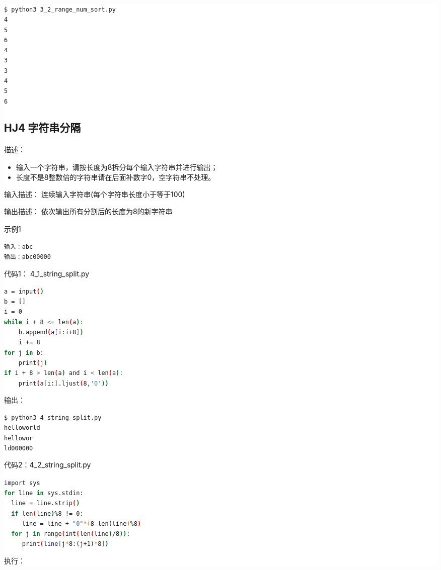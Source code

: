 ```bash
$ python3 3_2_range_num_sort.py
4
5
6
4
3
3
4
5
6
```
##  HJ4 字符串分隔
描述：

 - 输入一个字符串，请按长度为8拆分每个输入字符串并进行输出；
 - 长度不是8整数倍的字符串请在后面补数字0，空字符串不处理。

输入描述：
连续输入字符串(每个字符串长度小于等于100)

输出描述：
依次输出所有分割后的长度为8的新字符串

示例1

```bash
输入：abc
输出：abc00000
```
代码1： 4_1_string_split.py

```bash
a = input()
b = []
i = 0
while i + 8 <= len(a):
    b.append(a[i:i+8])
    i += 8
for j in b:
    print(j)
if i + 8 > len(a) and i < len(a):
    print(a[i:].ljust(8,'0'))
```
输出：

```bash
$ python3 4_string_split.py 
helloworld
hellowor
ld000000
```
代码2：4_2_string_split.py

```bash
import sys
for line in sys.stdin:
  line = line.strip()
  if len(line)%8 != 0:
     line = line + "0"*(8-len(line)%8)
  for j in range(int(len(line)/8)):
     print(line[j*8:(j+1)*8])
```
执行：
